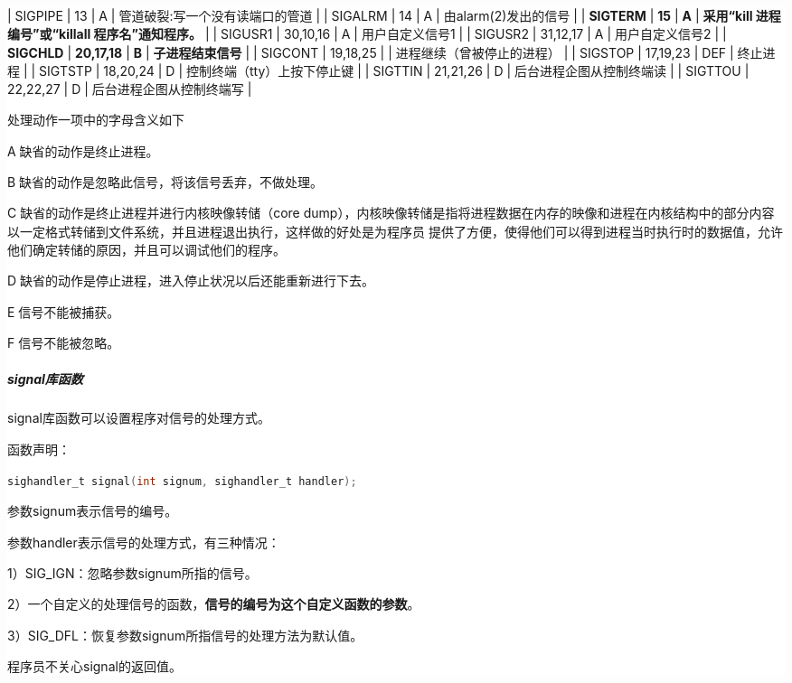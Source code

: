 | SIGPIPE     | 13           | A            | 管道破裂:写一个没有读端口的管道                      |
| SIGALRM     | 14           | A            | 由alarm(2)发出的信号                                 |
| **SIGTERM** | **15**       | **A**        | **采用“kill  进程编号”或“killall 程序名”通知程序。** |
| SIGUSR1     | 30,10,16     | A            | 用户自定义信号1                                      |
| SIGUSR2     | 31,12,17     | A            | 用户自定义信号2                                      |
| **SIGCHLD** | **20,17,18** | **B**        | **子进程结束信号**                                   |
| SIGCONT     | 19,18,25     |              | 进程继续（曾被停止的进程）                           |
| SIGSTOP     | 17,19,23     | DEF          | 终止进程                                             |
| SIGTSTP     | 18,20,24     | D            | 控制终端（tty）上按下停止键                          |
| SIGTTIN     | 21,21,26     | D            | 后台进程企图从控制终端读                             |
| SIGTTOU     | 22,22,27     | D            | 后台进程企图从控制终端写                             |

处理动作一项中的字母含义如下

A 缺省的动作是终止进程。

B 缺省的动作是忽略此信号，将该信号丢弃，不做处理。

C 缺省的动作是终止进程并进行内核映像转储（core dump），内核映像转储是指将进程数据在内存的映像和进程在内核结构中的部分内容以一定格式转储到文件系统，并且进程退出执行，这样做的好处是为程序员 提供了方便，使得他们可以得到进程当时执行时的数据值，允许他们确定转储的原因，并且可以调试他们的程序。

D 缺省的动作是停止进程，进入停止状况以后还能重新进行下去。

E 信号不能被捕获。

F 信号不能被忽略。



##### signal库函数

signal库函数可以设置程序对信号的处理方式。

函数声明：

```c
sighandler_t signal(int signum, sighandler_t handler);
```

参数signum表示信号的编号。

参数handler表示信号的处理方式，有三种情况：

1）SIG_IGN：忽略参数signum所指的信号。

2）一个自定义的处理信号的函数，**信号的编号为这个自定义函数的参数**。

3）SIG_DFL：恢复参数signum所指信号的处理方法为默认值。 

程序员不关心signal的返回值。


